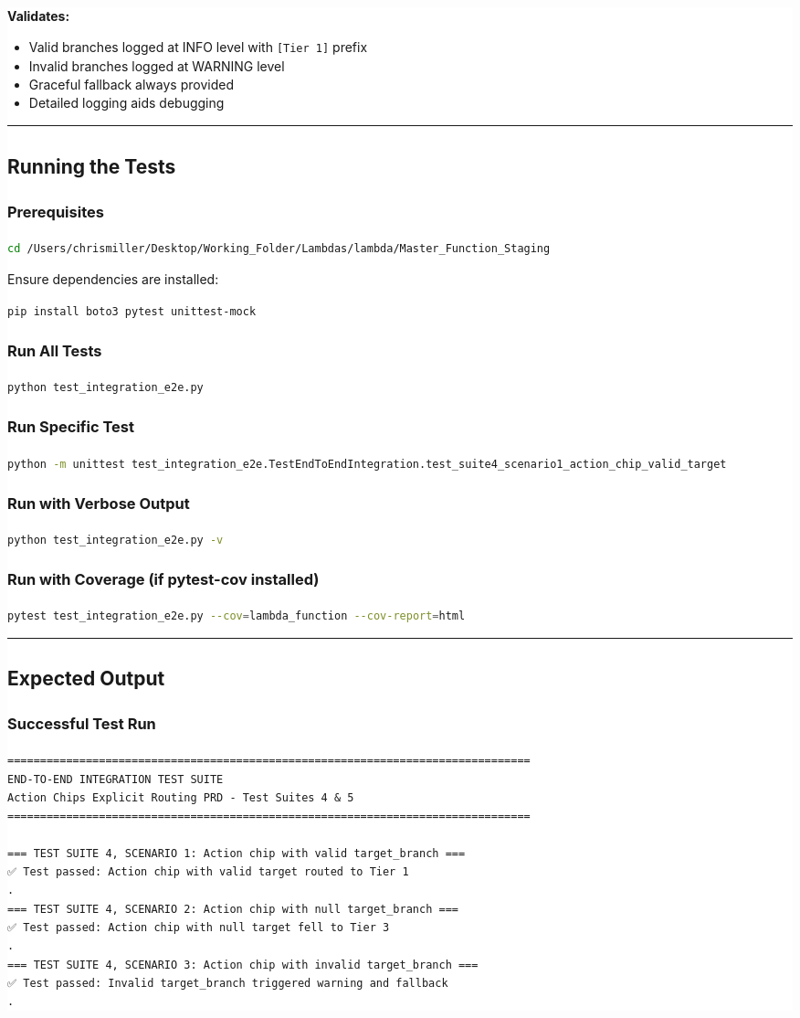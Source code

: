**Validates:**
- Valid branches logged at INFO level with `[Tier 1]` prefix
- Invalid branches logged at WARNING level
- Graceful fallback always provided
- Detailed logging aids debugging

---

## Running the Tests

### Prerequisites

```bash
cd /Users/chrismiller/Desktop/Working_Folder/Lambdas/lambda/Master_Function_Staging
```

Ensure dependencies are installed:
```bash
pip install boto3 pytest unittest-mock
```

### Run All Tests

```bash
python test_integration_e2e.py
```

### Run Specific Test

```bash
python -m unittest test_integration_e2e.TestEndToEndIntegration.test_suite4_scenario1_action_chip_valid_target
```

### Run with Verbose Output

```bash
python test_integration_e2e.py -v
```

### Run with Coverage (if pytest-cov installed)

```bash
pytest test_integration_e2e.py --cov=lambda_function --cov-report=html
```

---

## Expected Output

### Successful Test Run

```
================================================================================
END-TO-END INTEGRATION TEST SUITE
Action Chips Explicit Routing PRD - Test Suites 4 & 5
================================================================================

=== TEST SUITE 4, SCENARIO 1: Action chip with valid target_branch ===
✅ Test passed: Action chip with valid target routed to Tier 1
.
=== TEST SUITE 4, SCENARIO 2: Action chip with null target_branch ===
✅ Test passed: Action chip with null target fell to Tier 3
.
=== TEST SUITE 4, SCENARIO 3: Action chip with invalid target_branch ===
✅ Test passed: Invalid target_branch triggered warning and fallback
.
```